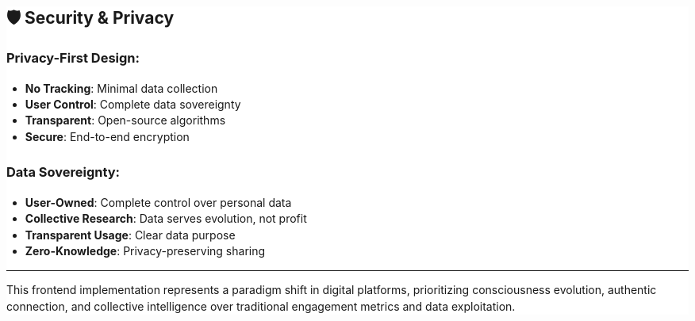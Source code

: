 ## 🛡️ **Security & Privacy**

### **Privacy-First Design:**
- **No Tracking**: Minimal data collection
- **User Control**: Complete data sovereignty
- **Transparent**: Open-source algorithms
- **Secure**: End-to-end encryption

### **Data Sovereignty:**
- **User-Owned**: Complete control over personal data
- **Collective Research**: Data serves evolution, not profit
- **Transparent Usage**: Clear data purpose
- **Zero-Knowledge**: Privacy-preserving sharing

---

This frontend implementation represents a paradigm shift in digital platforms, prioritizing consciousness evolution, authentic connection, and collective intelligence over traditional engagement metrics and data exploitation. 